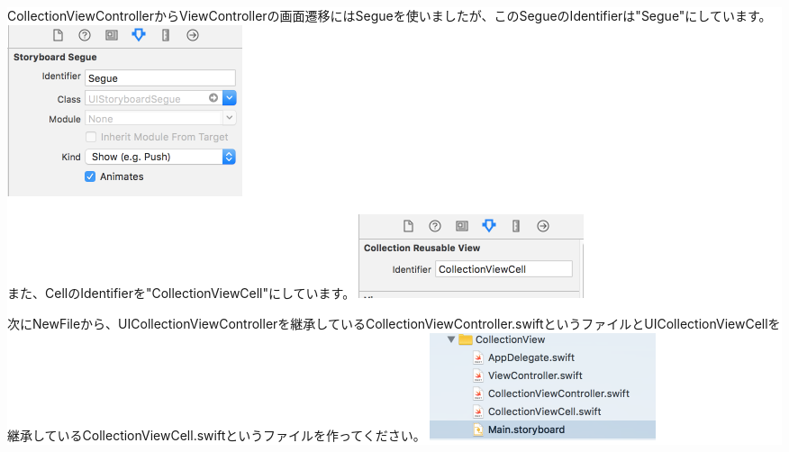 CollectionViewControllerからViewControllerの画面遷移にはSegueを使いましたが、このSegueのIdentifierは"Segue"にしています。
<img width="261" alt="preview8.png" src="../../assets/collectionViewSample/preview8.png">

また、CellのIdentifierを"CollectionViewCell"にしています。
<img width="250" alt="preview9.png" src="../../assets/collectionViewSample/preview9.png">


次にNewFileから、UICollectionViewControllerを継承しているCollectionViewController.swiftというファイルとUICollectionViewCellを継承しているCollectionViewCell.swiftというファイルを作ってください。
<img width="251" alt="preview10.png" src="../../assets/collectionViewSample/preview10.png">
